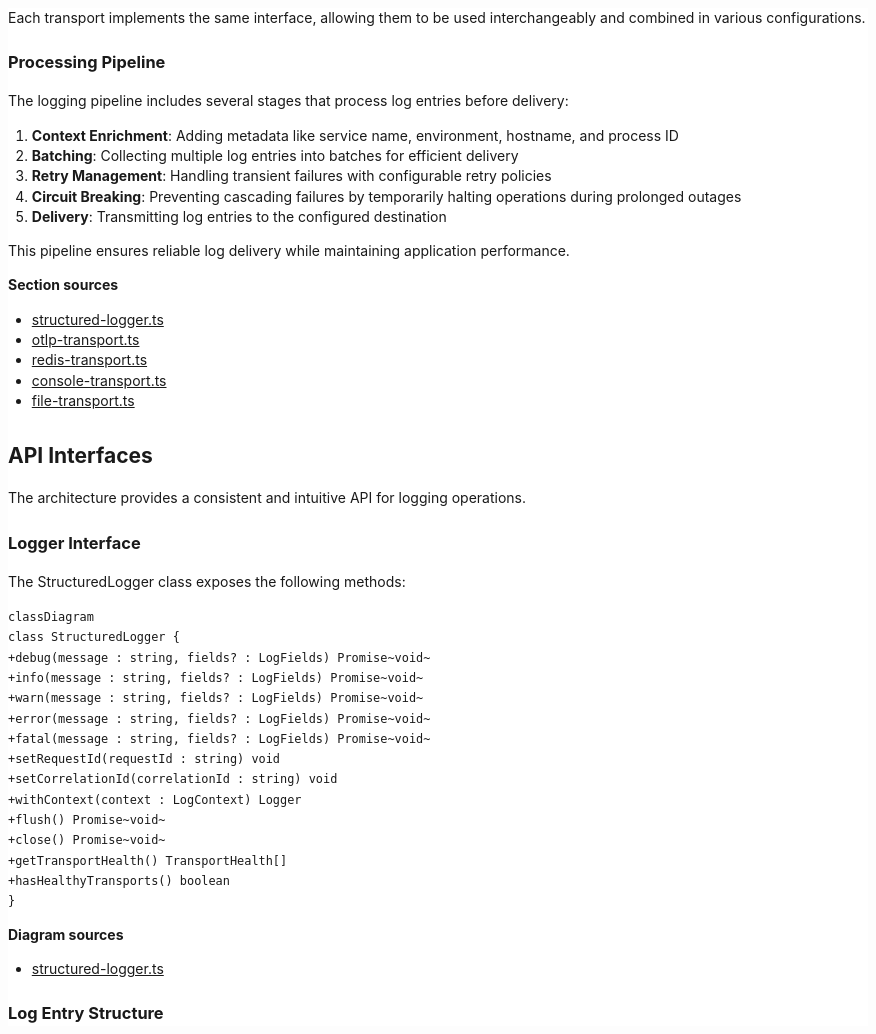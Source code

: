 Each transport implements the same interface, allowing them to be used interchangeably and combined in various configurations.

### Processing Pipeline

The logging pipeline includes several stages that process log entries before delivery:

1. **Context Enrichment**: Adding metadata like service name, environment, hostname, and process ID
2. **Batching**: Collecting multiple log entries into batches for efficient delivery
3. **Retry Management**: Handling transient failures with configurable retry policies
4. **Circuit Breaking**: Preventing cascading failures by temporarily halting operations during prolonged outages
5. **Delivery**: Transmitting log entries to the configured destination

This pipeline ensures reliable log delivery while maintaining application performance.

**Section sources**
- [structured-logger.ts](file://packages/logs/src/core/structured-logger.ts)
- [otlp-transport.ts](file://packages/logs/src/transports/otlp-transport.ts)
- [redis-transport.ts](file://packages/logs/src/transports/redis-transport.ts)
- [console-transport.ts](file://packages/logs/src/transports/console-transport.ts)
- [file-transport.ts](file://packages/logs/src/transports/file-transport.ts)

## API Interfaces

The architecture provides a consistent and intuitive API for logging operations.

### Logger Interface

The StructuredLogger class exposes the following methods:

```mermaid
classDiagram
class StructuredLogger {
+debug(message : string, fields? : LogFields) Promise~void~
+info(message : string, fields? : LogFields) Promise~void~
+warn(message : string, fields? : LogFields) Promise~void~
+error(message : string, fields? : LogFields) Promise~void~
+fatal(message : string, fields? : LogFields) Promise~void~
+setRequestId(requestId : string) void
+setCorrelationId(correlationId : string) void
+withContext(context : LogContext) Logger
+flush() Promise~void~
+close() Promise~void~
+getTransportHealth() TransportHealth[]
+hasHealthyTransports() boolean
}
```

**Diagram sources**
- [structured-logger.ts](file://packages/logs/src/core/structured-logger.ts)

### Log Entry Structure
